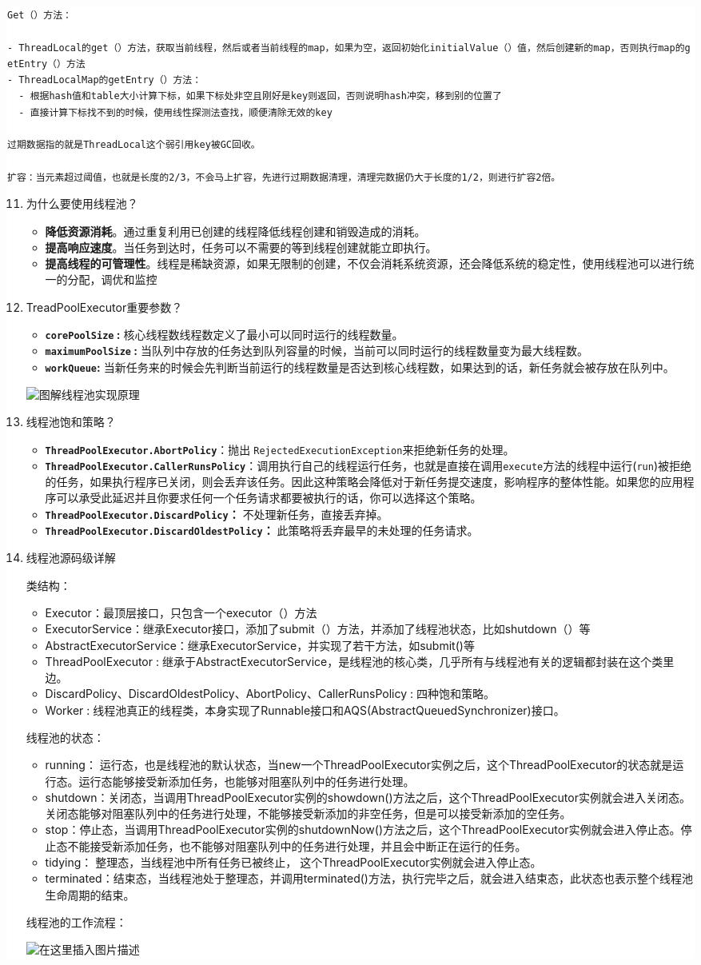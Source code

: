     Get（）方法：

    - ThreadLocal的get（）方法，获取当前线程，然后或者当前线程的map，如果为空，返回初始化initialValue（）值，然后创建新的map，否则执行map的getEntry（）方法
    - ThreadLocalMap的getEntry（）方法：
      - 根据hash值和table大小计算下标，如果下标处非空且刚好是key则返回，否则说明hash冲突，移到别的位置了
      - 直接计算下标找不到的时候，使用线性探测法查找，顺便清除无效的key

    过期数据指的就是ThreadLocal这个弱引用key被GC回收。

    扩容：当元素超过阈值，也就是长度的2/3，不会马上扩容，先进行过期数据清理，清理完数据仍大于长度的1/2，则进行扩容2倍。

11. 为什么要使用线程池？

    - **降低资源消耗**。通过重复利用已创建的线程降低线程创建和销毁造成的消耗。
    - **提高响应速度**。当任务到达时，任务可以不需要的等到线程创建就能立即执行。
    - **提高线程的可管理性**。线程是稀缺资源，如果无限制的创建，不仅会消耗系统资源，还会降低系统的稳定性，使用线程池可以进行统一的分配，调优和监控

13. TreadPoolExecutor重要参数？

    - **`corePoolSize` :** 核心线程数线程数定义了最小可以同时运行的线程数量。
    - **`maximumPoolSize` :** 当队列中存放的任务达到队列容量的时候，当前可以同时运行的线程数量变为最大线程数。
    - **`workQueue`:** 当新任务来的时候会先判断当前运行的线程数量是否达到核心线程数，如果达到的话，新任务就会被存放在队列中。

    ![图解线程池实现原理](D:\面试\面试题\img\图解线程池实现原理.png)

14. 线程池饱和策略？

    - **`ThreadPoolExecutor.AbortPolicy`**：抛出 `RejectedExecutionException`来拒绝新任务的处理。
    - **`ThreadPoolExecutor.CallerRunsPolicy`**：调用执行自己的线程运行任务，也就是直接在调用`execute`方法的线程中运行(`run`)被拒绝的任务，如果执行程序已关闭，则会丢弃该任务。因此这种策略会降低对于新任务提交速度，影响程序的整体性能。如果您的应用程序可以承受此延迟并且你要求任何一个任务请求都要被执行的话，你可以选择这个策略。
    - **`ThreadPoolExecutor.DiscardPolicy`：** 不处理新任务，直接丢弃掉。
    - **`ThreadPoolExecutor.DiscardOldestPolicy`：** 此策略将丢弃最早的未处理的任务请求。

14. 线程池源码级详解

    类结构：

    - Executor：最顶层接口，只包含一个executor（）方法
    - ExecutorService：继承Executor接口，添加了submit（）方法，并添加了线程池状态，比如shutdown（）等
    - AbstractExecutorService：继承ExecutorService，并实现了若干方法，如submit()等
    - ThreadPoolExecutor : 继承于AbstractExecutorService，是线程池的核心类，几乎所有与线程池有关的逻辑都封装在这个类里边。
    - DiscardPolicy、DiscardOldestPolicy、AbortPolicy、CallerRunsPolicy : 四种饱和策略。
    - Worker : 线程池真正的线程类，本身实现了Runnable接口和AQS(AbstractQueuedSynchronizer)接口。

    线程池的状态：

    - running： 运行态，也是线程池的默认状态，当new一个ThreadPoolExecutor实例之后，这个ThreadPoolExecutor的状态就是运行态。运行态能够接受新添加任务，也能够对阻塞队列中的任务进行处理。
    - shutdown：关闭态，当调用ThreadPoolExecutor实例的showdown()方法之后，这个ThreadPoolExecutor实例就会进入关闭态。关闭态能够对阻塞队列中的任务进行处理，不能够接受新添加的非空任务，但是可以接受新添加的空任务。
    - stop：停止态，当调用ThreadPoolExecutor实例的shutdownNow()方法之后，这个ThreadPoolExecutor实例就会进入停止态。停止态不能接受新添加任务，也不能够对阻塞队列中的任务进行处理，并且会中断正在运行的任务。
    - tidying： 整理态，当线程池中所有任务已被终止， 这个ThreadPoolExecutor实例就会进入停止态。
    - terminated：结束态，当线程池处于整理态，并调用terminated()方法，执行完毕之后，就会进入结束态，此状态也表示整个线程池生命周期的结束。

    线程池的工作流程：

    ![在这里插入图片描述](https://img-blog.csdnimg.cn/20210219131549320.png?x-oss-process=image/watermark,type_ZmFuZ3poZW5naGVpdGk,shadow_10,text_aHR0cHM6Ly9ibG9nLmNzZG4ubmV0L211X3dpbmQ=,size_16,color_FFFFFF,t_70#pic_center)
